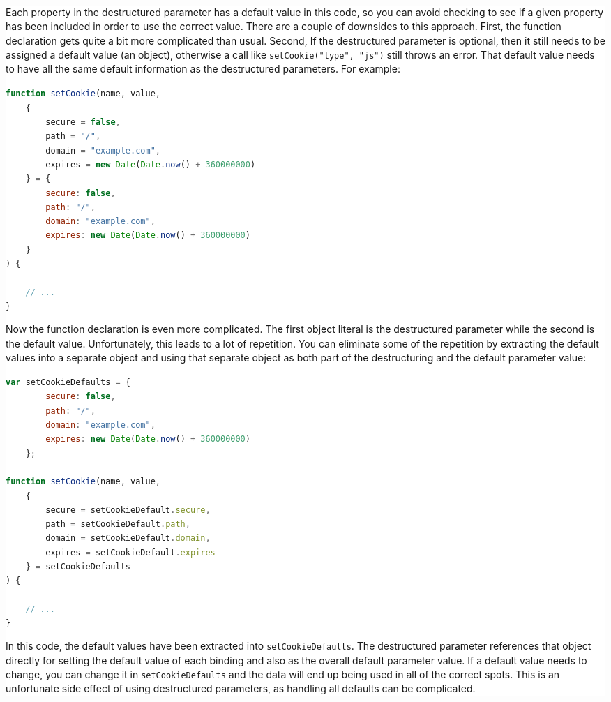 Each property in the destructured parameter has a default value in this code, so you can avoid checking to see if a given property has been included in order to use the correct value. There are a couple of downsides to this approach. First, the function declaration gets quite a bit more complicated than usual. Second, If the destructured parameter is optional, then it still needs to be assigned a default value (an object), otherwise a call like `setCookie("type", "js")` still throws an error. That default value needs to have all the same default information as the destructured parameters. For example:

```js
function setCookie(name, value,
    {
        secure = false,
        path = "/",
        domain = "example.com",
        expires = new Date(Date.now() + 360000000)
    } = {
        secure: false,
        path: "/",
        domain: "example.com",
        expires: new Date(Date.now() + 360000000)
    }
) {

    // ...
}
```

Now the function declaration is even more complicated. The first object literal is the destructured parameter while the second is the default value. Unfortunately, this leads to a lot of repetition. You can eliminate some of the repetition by extracting the default values into a separate object and using that separate object as both part of the destructuring and the default parameter value:

```js
var setCookieDefaults = {
        secure: false,
        path: "/",
        domain: "example.com",
        expires: new Date(Date.now() + 360000000)
    };

function setCookie(name, value,
    {
        secure = setCookieDefault.secure,
        path = setCookieDefault.path,
        domain = setCookieDefault.domain,
        expires = setCookieDefault.expires
    } = setCookieDefaults
) {

    // ...
}
```

In this code, the default values have been extracted into `setCookieDefaults`. The destructured parameter references that object directly for setting the default value of each binding and also as the overall default parameter value. If a default value needs to change, you can change it in `setCookieDefaults` and the data will end up being used in all of the correct spots. This is an unfortunate side effect of using destructured parameters, as handling all defaults can be complicated.
